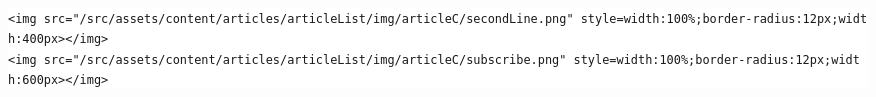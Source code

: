 	<img src="/src/assets/content/articles/articleList/img/articleC/secondLine.png" style=width:100%;border-radius:12px;width:400px></img>
	<img src="/src/assets/content/articles/articleList/img/articleC/subscribe.png" style=width:100%;border-radius:12px;width:600px></img>
</div>
